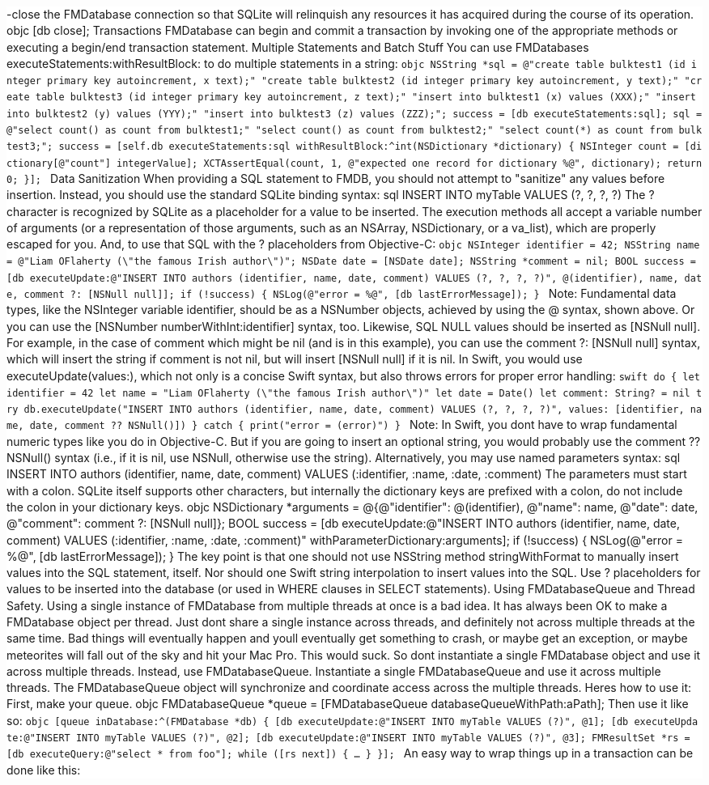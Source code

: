 -close the FMDatabase connection so that SQLite will relinquish any resources it has acquired during the course of its operation. objc [db close]; Transactions FMDatabase can begin and commit a transaction by invoking one of the appropriate methods or executing a begin/end transaction statement. Multiple Statements and Batch Stuff You can use FMDatabases executeStatements:withResultBlock: to do multiple statements in a string: ```objc NSString *sql = @"create table bulktest1 (id integer primary key autoincrement, x text);" "create table bulktest2 (id integer primary key autoincrement, y text);" "create table bulktest3 (id integer primary key autoincrement, z text);" "insert into bulktest1 (x) values (XXX);" "insert into bulktest2 (y) values (YYY);" "insert into bulktest3 (z) values (ZZZ);"; success = [db executeStatements:sql]; sql = @"select count() as count from bulktest1;" "select count() as count from bulktest2;" "select count(*) as count from bulktest3;"; success = [self.db executeStatements:sql withResultBlock:^int(NSDictionary *dictionary) { NSInteger count = [dictionary[@"count"] integerValue]; XCTAssertEqual(count, 1, @"expected one record for dictionary %@", dictionary); return 0; }]; ``` Data Sanitization When providing a SQL statement to FMDB, you should not attempt to "sanitize" any values before insertion. Instead, you should use the standard SQLite binding syntax: sql INSERT INTO myTable VALUES (?, ?, ?, ?) The ? character is recognized by SQLite as a placeholder for a value to be inserted. The execution methods all accept a variable number of arguments (or a representation of those arguments, such as an NSArray, NSDictionary, or a va_list), which are properly escaped for you. And, to use that SQL with the ? placeholders from Objective-C: ```objc NSInteger identifier = 42; NSString name = @"Liam OFlaherty (\"the famous Irish author\")"; NSDate date = [NSDate date]; NSString *comment = nil; BOOL success = [db executeUpdate:@"INSERT INTO authors (identifier, name, date, comment) VALUES (?, ?, ?, ?)", @(identifier), name, date, comment ?: [NSNull null]]; if (!success) { NSLog(@"error = %@", [db lastErrorMessage]); } ``` Note: Fundamental data types, like the NSInteger variable identifier, should be as a NSNumber objects, achieved by using the @ syntax, shown above. Or you can use the [NSNumber numberWithInt:identifier] syntax, too. Likewise, SQL NULL values should be inserted as [NSNull null]. For example, in the case of comment which might be nil (and is in this example), you can use the comment ?: [NSNull null] syntax, which will insert the string if comment is not nil, but will insert [NSNull null] if it is nil. In Swift, you would use executeUpdate(values:), which not only is a concise Swift syntax, but also throws errors for proper error handling: ```swift do { let identifier = 42 let name = "Liam OFlaherty (\"the famous Irish author\")" let date = Date() let comment: String? = nil try db.executeUpdate("INSERT INTO authors (identifier, name, date, comment) VALUES (?, ?, ?, ?)", values: [identifier, name, date, comment ?? NSNull()]) } catch { print("error = (error)") } ``` Note: In Swift, you dont have to wrap fundamental numeric types like you do in Objective-C. But if you are going to insert an optional string, you would probably use the comment ?? NSNull() syntax (i.e., if it is nil, use NSNull, otherwise use the string). Alternatively, you may use named parameters syntax: sql INSERT INTO authors (identifier, name, date, comment) VALUES (:identifier, :name, :date, :comment) The parameters must start with a colon. SQLite itself supports other characters, but internally the dictionary keys are prefixed with a colon, do not include the colon in your dictionary keys. objc NSDictionary *arguments = @{@"identifier": @(identifier), @"name": name, @"date": date, @"comment": comment ?: [NSNull null]}; BOOL success = [db executeUpdate:@"INSERT INTO authors (identifier, name, date, comment) VALUES (:identifier, :name, :date, :comment)" withParameterDictionary:arguments]; if (!success) { NSLog(@"error = %@", [db lastErrorMessage]); } The key point is that one should not use NSString method stringWithFormat to manually insert values into the SQL statement, itself. Nor should one Swift string interpolation to insert values into the SQL. Use ? placeholders for values to be inserted into the database (or used in WHERE clauses in SELECT statements). Using FMDatabaseQueue and Thread Safety. Using a single instance of FMDatabase from multiple threads at once is a bad idea. It has always been OK to make a FMDatabase object per thread. Just dont share a single instance across threads, and definitely not across multiple threads at the same time. Bad things will eventually happen and youll eventually get something to crash, or maybe get an exception, or maybe meteorites will fall out of the sky and hit your Mac Pro. This would suck. So dont instantiate a single FMDatabase object and use it across multiple threads. Instead, use FMDatabaseQueue. Instantiate a single FMDatabaseQueue and use it across multiple threads. The FMDatabaseQueue object will synchronize and coordinate access across the multiple threads. Heres how to use it: First, make your queue. objc FMDatabaseQueue *queue = [FMDatabaseQueue databaseQueueWithPath:aPath]; Then use it like so: ```objc [queue inDatabase:^(FMDatabase *db) { [db executeUpdate:@"INSERT INTO myTable VALUES (?)", @1]; [db executeUpdate:@"INSERT INTO myTable VALUES (?)", @2]; [db executeUpdate:@"INSERT INTO myTable VALUES (?)", @3]; FMResultSet *rs = [db executeQuery:@"select * from foo"]; while ([rs next]) { … } }]; ``` An easy way to wrap things up in a transaction can be done like this: